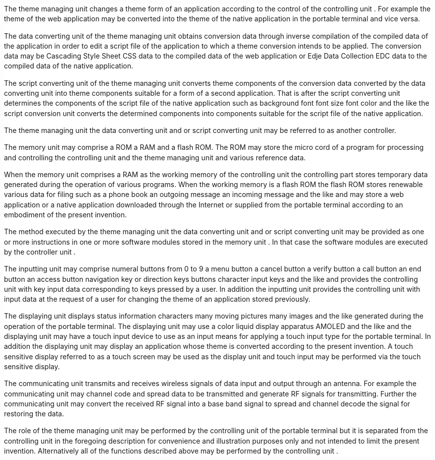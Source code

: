 The theme managing unit changes a theme form of an application according to the control of the controlling unit . For example the theme of the web application may be converted into the theme of the native application in the portable terminal and vice versa.

The data converting unit of the theme managing unit obtains conversion data through inverse compilation of the compiled data of the application in order to edit a script file of the application to which a theme conversion intends to be applied. The conversion data may be Cascading Style Sheet CSS data to the compiled data of the web application or Edje Data Collection EDC data to the compiled data of the native application.

The script converting unit of the theme managing unit converts theme components of the conversion data converted by the data converting unit into theme components suitable for a form of a second application. That is after the script converting unit determines the components of the script file of the native application such as background font font size font color and the like the script conversion unit converts the determined components into components suitable for the script file of the native application.

The theme managing unit the data converting unit and or script converting unit may be referred to as another controller.

The memory unit may comprise a ROM a RAM and a flash ROM. The ROM may store the micro cord of a program for processing and controlling the controlling unit and the theme managing unit and various reference data.

When the memory unit comprises a RAM as the working memory of the controlling unit the controlling part stores temporary data generated during the operation of various programs. When the working memory is a flash ROM the flash ROM stores renewable various data for filing such as a phone book an outgoing message an incoming message and the like and may store a web application or a native application downloaded through the Internet or supplied from the portable terminal according to an embodiment of the present invention.

The method executed by the theme managing unit the data converting unit and or script converting unit may be provided as one or more instructions in one or more software modules stored in the memory unit . In that case the software modules are executed by the controller unit .

The inputting unit may comprise numeral buttons from 0 to 9 a menu button a cancel button a verify button a call button an end button an access button navigation key or direction keys buttons character input keys and the like and provides the controlling unit with key input data corresponding to keys pressed by a user. In addition the inputting unit provides the controlling unit with input data at the request of a user for changing the theme of an application stored previously.

The displaying unit displays status information characters many moving pictures many images and the like generated during the operation of the portable terminal. The displaying unit may use a color liquid display apparatus AMOLED and the like and the displaying unit may have a touch input device to use as an input means for applying a touch input type for the portable terminal. In addition the displaying unit may display an application whose theme is converted according to the present invention. A touch sensitive display referred to as a touch screen may be used as the display unit and touch input may be performed via the touch sensitive display.

The communicating unit transmits and receives wireless signals of data input and output through an antenna. For example the communicating unit may channel code and spread data to be transmitted and generate RF signals for transmitting. Further the communicating unit may convert the received RF signal into a base band signal to spread and channel decode the signal for restoring the data.

The role of the theme managing unit may be performed by the controlling unit of the portable terminal but it is separated from the controlling unit in the foregoing description for convenience and illustration purposes only and not intended to limit the present invention. Alternatively all of the functions described above may be performed by the controlling unit .
